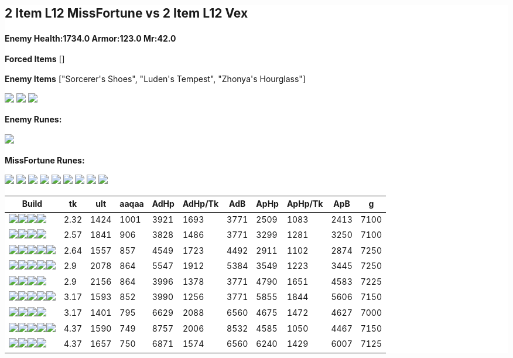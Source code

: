 ## 2 Item L12 MissFortune vs 2 Item L12 Vex

**Enemy Health:1734.0 Armor:123.0 Mr:42.0**


**Forced Items** []








**Enemy Items** ["Sorcerer's Shoes", "Luden's Tempest", "Zhonya's Hourglass"]





![](/item/3020.png)
![](/item/6655.png)
![](/item/3157.png)



**Enemy Runes:**





![](/StatMods/StatModsArmorIcon.png)



**MissFortune Runes:**


![](/Styles/Precision/PressTheAttack/PressTheAttack.png)
![](/Styles/Precision/Overheal.png)
![](/Styles/Precision/LegendBloodline/LegendBloodline.png)
![](/Styles/Precision/CoupDeGrace/CoupDeGrace.png)
![](/Styles/Sorcery/AbsoluteFocus/AbsoluteFocus.png)
![](/Styles/Sorcery/GatheringStorm/GatheringStorm.png)
![](/StatMods/StatModsAdaptiveForceIcon.png)
![](/StatMods/StatModsAdaptiveForceIcon.png)
![](/StatMods/StatModsArmorIcon.png)





 Build |tk|ult|aaqaa|AdHp|AdHp/Tk|AdB|ApHp|ApHp/Tk|ApB|g
-|-|-|-|-|-|-|-|-|-|-
![](/item/6672.png)![](/item/3153.png)![](/item/1055.png)![](/item/1036.png)|2.32|1424|1001|3921|1693|3771|2509|1083|2413|7100
![](/item/3091.png)![](/item/6691.png)![](/item/1055.png)![](/item/1036.png)|2.57|1841|906|3828|1486|3771|3299|1281|3250|7100
![](/item/6672.png)![](/item/3071.png)![](/item/1055.png)![](/item/1036.png)![](/item/1036.png)|2.64|1557|857|4549|1723|4492|2911|1102|2874|7250
![](/item/6673.png)![](/item/6691.png)![](/item/1055.png)![](/item/1036.png)![](/item/1036.png)|2.9|2078|864|5547|1912|5384|3549|1223|3445|7250
![](/item/3156.png)![](/item/6691.png)![](/item/1055.png)![](/item/1037.png)|2.9|2156|864|3996|1378|3771|4790|1651|4583|7225
![](/item/3091.png)![](/item/3156.png)![](/item/1055.png)![](/item/1036.png)![](/item/1036.png)|3.17|1593|852|3990|1256|3771|5855|1844|5606|7150
![](/item/3091.png)![](/item/3026.png)![](/item/1055.png)![](/item/1036.png)|3.17|1401|795|6629|2088|6560|4675|1472|4627|7000
![](/item/6673.png)![](/item/3026.png)![](/item/1055.png)![](/item/1036.png)![](/item/1036.png)|4.37|1590|749|8757|2006|8532|4585|1050|4467|7150
![](/item/3156.png)![](/item/3026.png)![](/item/1055.png)![](/item/1037.png)|4.37|1657|750|6871|1574|6560|6240|1429|6007|7125